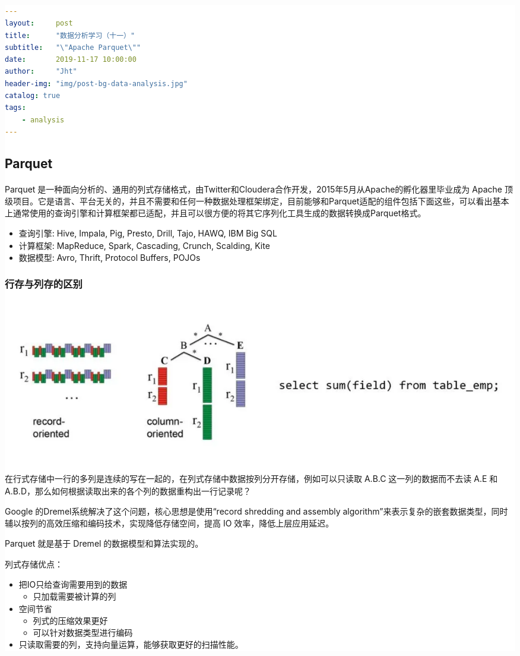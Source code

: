 ```yaml
---
layout:     post
title:      "数据分析学习（十一）"
subtitle:   "\"Apache Parquet\""
date:       2019-11-17 10:00:00
author:     "Jht"
header-img: "img/post-bg-data-analysis.jpg"
catalog: true
tags:
    - analysis
---
```


## Parquet

Parquet 是一种面向分析的、通用的列式存储格式，由Twitter和Cloudera合作开发，2015年5月从Apache的孵化器里毕业成为 Apache 顶级项目。它是语言、平台无关的，并且不需要和任何一种数据处理框架绑定，目前能够和Parquet适配的组件包括下面这些，可以看出基本上通常使用的查询引擎和计算框架都已适配，并且可以很方便的将其它序列化工具生成的数据转换成Parquet格式。

- 查询引擎: Hive, Impala, Pig, Presto, Drill, Tajo, HAWQ, IBM Big SQL
- 计算框架: MapReduce, Spark, Cascading, Crunch, Scalding, Kite
- 数据模型: Avro, Thrift, Protocol Buffers, POJOs

### 行存与列存的区别

![](/img/in-post/parquet/parquet1.png)

在行式存储中一行的多列是连续的写在一起的，在列式存储中数据按列分开存储，例如可以只读取 A.B.C 这一列的数据而不去读 A.E 和 A.B.D，那么如何根据读取出来的各个列的数据重构出一行记录呢？

Google 的Dremel系统解决了这个问题，核心思想是使用“record shredding and assembly algorithm”来表示复杂的嵌套数据类型，同时辅以按列的高效压缩和编码技术，实现降低存储空间，提高 IO 效率，降低上层应用延迟。

Parquet 就是基于 Dremel 的数据模型和算法实现的。

列式存储优点：

- 把IO只给查询需要用到的数据
  - 只加载需要被计算的列
- 空间节省
  - 列式的压缩效果更好
  - 可以针对数据类型进行编码
- 只读取需要的列，支持向量运算，能够获取更好的扫描性能。
